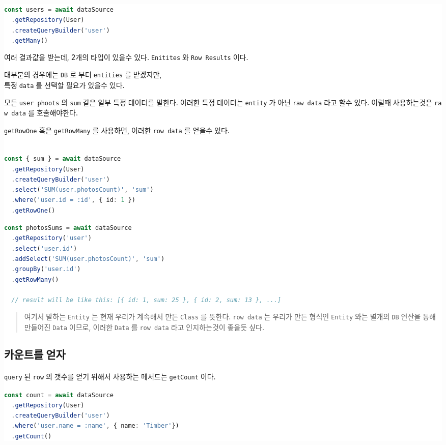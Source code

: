 ```ts
const users = await dataSource
  .getRepository(User)
  .createQueryBuilder('user')
  .getMany()

```

여러 결과값을 받는데, 2개의 타입이 있을수 있다.
`Enitites` 와 `Row Results` 이다.

대부분의 경우에는 `DB` 로 부터 `entities` 를 받겠지만,  
특정 `data` 를 선택할 필요가 있을수 있다.  

모든 `user phoots` 의 `sum` 같은 일부 특정 데이터를 말한다. 
이러한 특정 데이터는 `entity` 가 아닌 `raw data` 라고 할수 있다.
이럴때 사용하는것은 `raw data` 를 호출해야한다.

`getRowOne` 혹은 `getRowMany` 를 사용하면, 이러한 `row data` 를 얻을수 있다.

```ts

const { sum } = await dataSource
  .getRepository(User)
  .createQueryBuilder('user')
  .select('SUM(user.photosCount)', 'sum')
  .where('user.id = :id', { id: 1 })
  .getRowOne()

```

```ts
const photosSums = await dataSource
  .getRepository('user')
  .select('user.id')
  .addSelect('SUM(user.photosCount)', 'sum')
  .groupBy('user.id')
  .getRowMany()

  // result will be like this: [{ id: 1, sum: 25 }, { id: 2, sum: 13 }, ...]
```

> 여기서 말하는 `Entity` 는 현재 우리가 계속해서 만든 `Class` 를 뜻한다. `row data` 는 우리가 만든 형식인 `Entity` 와는 별개의 `DB` 연산을 통해 만들어진 `Data` 이므로, 이러한 `Data` 를 `row data` 라고 인지하는것이 좋을듯 싶다.

## 카운트를 얻자

`query` 된 `row` 의 갯수를 얻기 위해서 사용하는 메서드는 `getCount` 이다.

```ts
const count = await dataSource
  .getRepository(User)
  .createQueryBuilder('user')
  .where('user.name = :name', { name: 'Timber'})
  .getCount()
```
